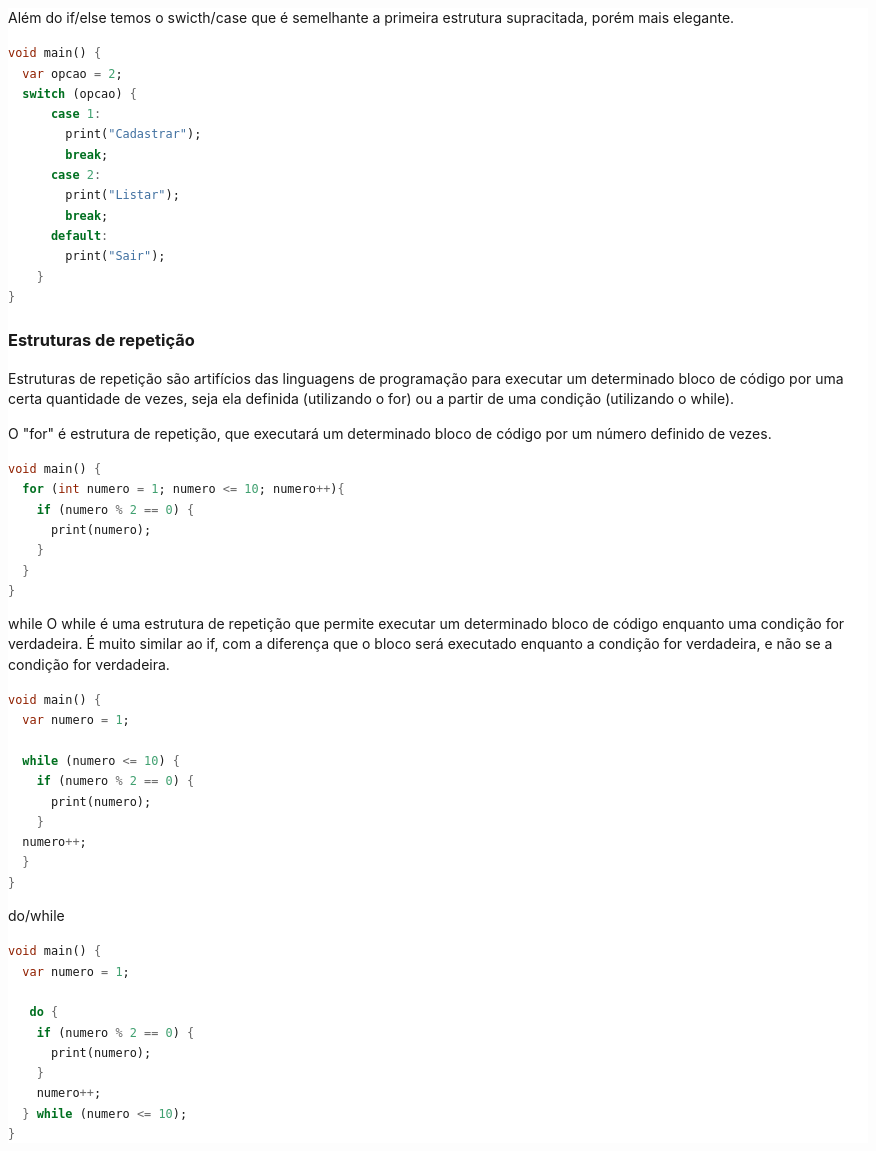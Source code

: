 Além do if/else temos o swicth/case que é semelhante a primeira estrutura supracitada, porém mais elegante.

```dart runnable
void main() {
  var opcao = 2;
  switch (opcao) {
      case 1:
        print("Cadastrar");
        break;
      case 2:
        print("Listar");
        break;
      default:
        print("Sair");
    }
}
```
### Estruturas de repetição
Estruturas de repetição são artifícios das linguagens de programação para executar um determinado bloco de código por uma certa quantidade de vezes, seja ela definida (utilizando o for) ou a partir de uma condição (utilizando o while).


O "for" é estrutura de repetição, que executará um determinado bloco de código por um número definido de vezes. 

```dart runnable
void main() {
  for (int numero = 1; numero <= 10; numero++){
    if (numero % 2 == 0) {
      print(numero);
    }
  }
}
```

while
O while é uma estrutura de repetição que permite executar um determinado bloco de código enquanto uma condição for verdadeira. É muito similar ao if, com a diferença que o bloco será executado enquanto a condição for verdadeira, e não se a condição for verdadeira.

```dart runnable
void main() {
  var numero = 1;

  while (numero <= 10) {
    if (numero % 2 == 0) {
      print(numero);
    }
  numero++;
  }
}
```
do/while
```dart runnable
void main() {
  var numero = 1;
  
   do {
    if (numero % 2 == 0) {
      print(numero);
    }
    numero++;
  } while (numero <= 10);
}
```

